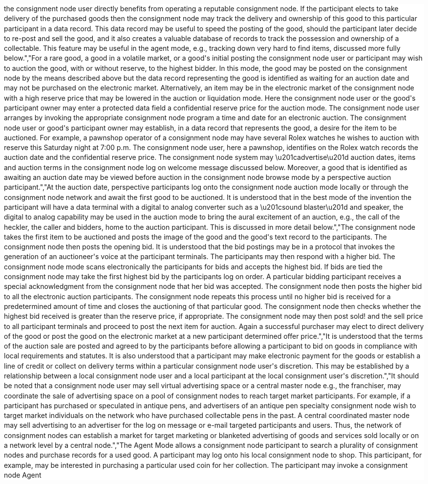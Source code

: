 the consignment node user directly benefits from operating a reputable consignment node. If the participant elects to take delivery of the purchased goods then the consignment node may track the delivery and ownership of this good to this particular participant in a data record. This data record may be useful to speed the posting of the good, should the participant later decide to re-post and sell the good, and it also creates a valuable database of records to track the possession and ownership of a collectable. This feature may be useful in the agent mode, e.g., tracking down very hard to find items, discussed more fully below.","For a rare good, a good in a volatile market, or a good's initial posting the consignment node user or participant may wish to auction the good, with or without reserve, to the highest bidder. In this mode, the good may be posted on the consignment node by the means described above but the data record representing the good is identified as waiting for an auction date and may not be purchased on the electronic market. Alternatively, an item may be in the electronic market of the consignment node with a high reserve price that may be lowered in the auction or liquidation mode. Here the consignment node user or the good's participant owner may enter a protected data field a confidential reserve price for the auction mode. The consignment node user arranges by invoking the appropriate consignment node program a time and date for an electronic auction. The consignment node user or good's participant owner may establish, in a data record that represents the good, a desire for the item to be auctioned. For example, a pawnshop operator of a consignment node may have several Rolex watches he wishes to auction with reserve this Saturday night at 7:00 p.m. The consignment node user, here a pawnshop, identifies on the Rolex watch records the auction date and the confidential reserve price. The consignment node system may \u201cadvertise\u201d auction dates, items and auction terms in the consignment node log on welcome message discussed below. Moreover, a good that is identified as awaiting an auction date may be viewed before auction in the consignment node browse mode by a perspective auction participant.","At the auction date, perspective participants log onto the consignment node auction mode locally or through the consignment node network and await the first good to be auctioned. It is understood that in the best mode of the invention the participant will have a data terminal with a digital to analog converter such as a \u201csound blaster\u201d and speaker, the digital to analog capability may be used in the auction mode to bring the aural excitement of an auction, e.g., the call of the heckler, the caller and bidders, home to the auction participant. This is discussed in more detail below.","The consignment node takes the first item to be auctioned and posts the image of the good and the good's text record to the participants. The consignment node then posts the opening bid. It is understood that the bid postings may be in a protocol that invokes the generation of an auctioneer's voice at the participant terminals. The participants may then respond with a higher bid. The consignment node mode scans electronically the participants for bids and accepts the highest bid. If bids are tied the consignment node may take the first highest bid by the participants log on order. A particular bidding participant receives a special acknowledgment from the consignment node that her bid was accepted. The consignment node then posts the higher bid to all the electronic auction participants. The consignment node repeats this process until no higher bid is received for a predetermined amount of time and closes the auctioning of that particular good. The consignment node then checks whether the highest bid received is greater than the reserve price, if appropriate. The consignment node may then post sold! and the sell price to all participant terminals and proceed to post the next item for auction. Again a successful purchaser may elect to direct delivery of the good or post the good on the electronic market at a new participant determined offer price.","It is understood that the terms of the auction sale are posted and agreed to by the participants before allowing a participant to bid on goods in compliance with local requirements and statutes. It is also understood that a participant may make electronic payment for the goods or establish a line of credit or collect on delivery terms within a particular consignment node user's discretion. This may be established by a relationship between a local consignment node user and a local participant at the local consignment user's discretion.","It should be noted that a consignment node user may sell virtual advertising space or a central master node e.g., the franchiser, may coordinate the sale of advertising space on a pool of consignment nodes to reach target market participants. For example, if a participant has purchased or speculated in antique pens, and advertisers of an antique pen specialty consignment node wish to target market individuals on the network who have purchased collectable pens in the past. A central coordinated master node may sell advertising to an advertiser for the log on message or e-mail targeted participants and users. Thus, the network of consignment nodes can establish a market for target marketing or blanketed advertising of goods and services sold locally or on a network level by a central node.","The Agent Mode allows a consignment node participant to search a plurality of consignment nodes and purchase records for a used good. A participant may log onto his local consignment node to shop. This participant, for example, may be interested in purchasing a particular used coin for her collection. The participant may invoke a consignment node Agent